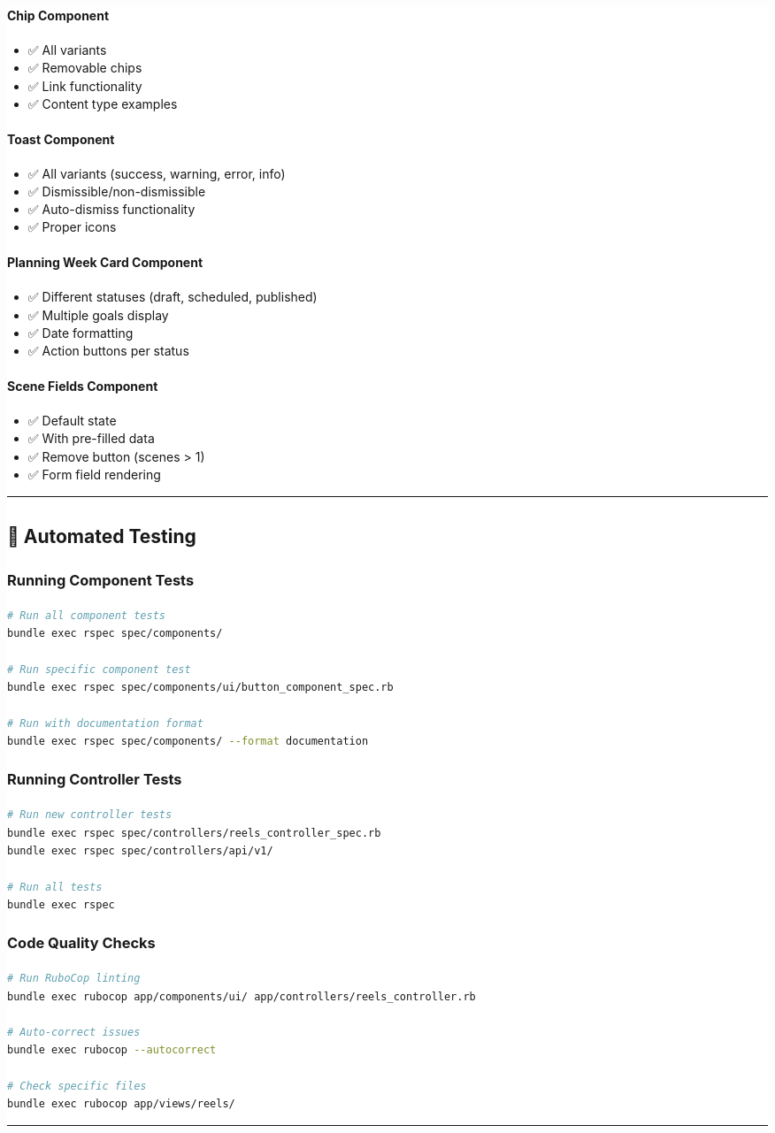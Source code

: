 #### Chip Component
- ✅ All variants
- ✅ Removable chips
- ✅ Link functionality
- ✅ Content type examples

#### Toast Component
- ✅ All variants (success, warning, error, info)
- ✅ Dismissible/non-dismissible
- ✅ Auto-dismiss functionality
- ✅ Proper icons

#### Planning Week Card Component
- ✅ Different statuses (draft, scheduled, published)
- ✅ Multiple goals display
- ✅ Date formatting
- ✅ Action buttons per status

#### Scene Fields Component
- ✅ Default state
- ✅ With pre-filled data
- ✅ Remove button (scenes > 1)
- ✅ Form field rendering

---

## 🧪 Automated Testing

### Running Component Tests
```bash
# Run all component tests
bundle exec rspec spec/components/

# Run specific component test
bundle exec rspec spec/components/ui/button_component_spec.rb

# Run with documentation format
bundle exec rspec spec/components/ --format documentation
```

### Running Controller Tests
```bash
# Run new controller tests
bundle exec rspec spec/controllers/reels_controller_spec.rb
bundle exec rspec spec/controllers/api/v1/

# Run all tests
bundle exec rspec
```

### Code Quality Checks
```bash
# Run RuboCop linting
bundle exec rubocop app/components/ui/ app/controllers/reels_controller.rb

# Auto-correct issues
bundle exec rubocop --autocorrect

# Check specific files
bundle exec rubocop app/views/reels/
```

---